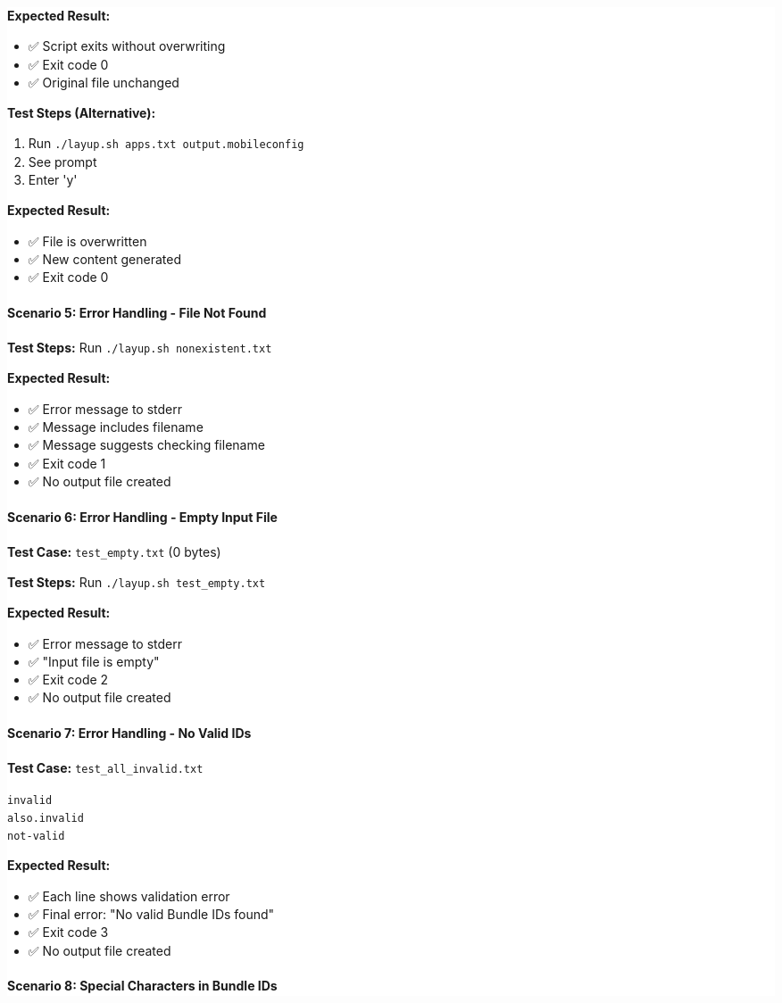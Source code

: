 **Expected Result:**
- ✅ Script exits without overwriting
- ✅ Exit code 0
- ✅ Original file unchanged

**Test Steps (Alternative):**
1. Run `./layup.sh apps.txt output.mobileconfig`
2. See prompt
3. Enter 'y'

**Expected Result:**
- ✅ File is overwritten
- ✅ New content generated
- ✅ Exit code 0

#### Scenario 5: Error Handling - File Not Found

**Test Steps:**
Run `./layup.sh nonexistent.txt`

**Expected Result:**
- ✅ Error message to stderr
- ✅ Message includes filename
- ✅ Message suggests checking filename
- ✅ Exit code 1
- ✅ No output file created

#### Scenario 6: Error Handling - Empty Input File

**Test Case:** `test_empty.txt` (0 bytes)

**Test Steps:**
Run `./layup.sh test_empty.txt`

**Expected Result:**
- ✅ Error message to stderr
- ✅ "Input file is empty"
- ✅ Exit code 2
- ✅ No output file created

#### Scenario 7: Error Handling - No Valid IDs

**Test Case:** `test_all_invalid.txt`
```
invalid
also.invalid
not-valid
```

**Expected Result:**
- ✅ Each line shows validation error
- ✅ Final error: "No valid Bundle IDs found"
- ✅ Exit code 3
- ✅ No output file created

#### Scenario 8: Special Characters in Bundle IDs
